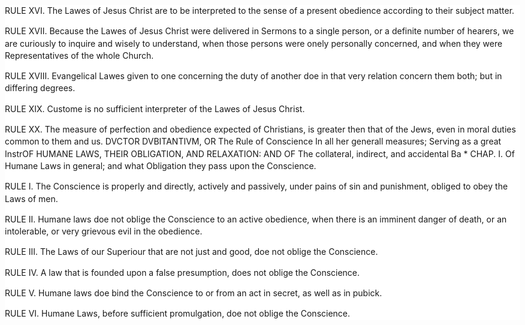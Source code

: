 RULE XVI. The Lawes of Jesus Christ are to be interpreted to
the sense of a present obedience according to
their subject matter.

RULE XVII. Because the Lawes of Jesus Christ were delivered
in Sermons to a single person, or a definite number
of hearers, we are curiously to inquire and
wisely to understand, when those persons were
onely personally concerned, and when they were
Representatives of the whole Church.

RULE XVIII. Evangelical Lawes given to one concerning the
duty of another doe in that very relation concern
them both; but in differing degrees.

RULE XIX. Custome is no sufficient interpreter of the Lawes of
Jesus Christ.

RULE XX. The measure of perfection and obedience expected
of Christians, is greater then that of the Jews,
even in moral duties common to them and us.
DVCTOR DVBITANTIVM,
OR
The Rule of Conscience
In all her generall measures;
Serving as a great InstrOF
HUMANE LAWS,
THEIR
OBLIGATION,
AND
RELAXATION:
AND OF
The collateral, indirect, and accidental Ba
      * CHAP. I. Of Humane Laws in general; and what Obligation they
pass upon the Conscience.

RULE I. The Conscience is properly and directly, actively
and passively, under pains of sin and punishment,
obliged to obey the Laws of men.

RULE II. Humane laws doe not oblige the Conscience to
an active obedience, when there is an imminent
danger of death, or an intolerable, or very grievous
evil in the obedience.

RULE III. The Laws of our Superiour that are not just and
good, doe not oblige the Conscience.

RULE IV. A law that is founded upon a false presumption,
does not oblige the Conscience.

RULE V. Humane laws doe bind the Conscience to or from
an act in secret, as well as in pubick.

RULE VI. Humane Laws, before sufficient promulgation, doe
not oblige the Conscience.
